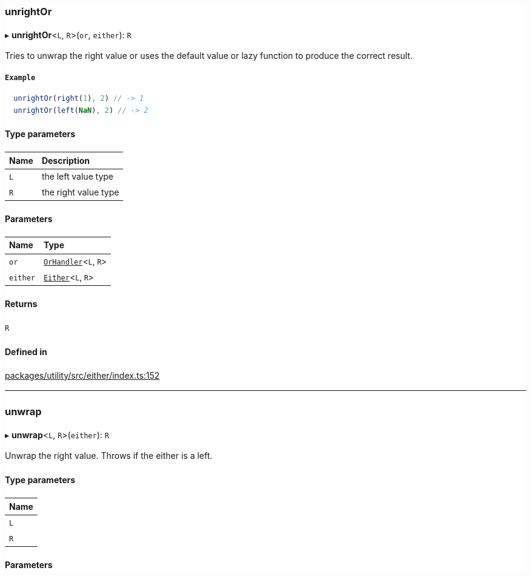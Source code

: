 ### unrightOr

▸ **unrightOr**<`L`, `R`\>(`or`, `either`): `R`

Tries to unwrap the right value or uses the default value or lazy function
to produce the correct result.

**`Example`**

```typescript
  unrightOr(right(1), 2) // -> 1
  unrightOr(left(NaN), 2) // -> 2
```

#### Type parameters

| Name | Description |
| :------ | :------ |
| `L` | the left value type |
| `R` | the right value type |

#### Parameters

| Name | Type |
| :------ | :------ |
| `or` | [`OrHandler`](zeitgeistpm_utility.either.md#orhandler)<`L`, `R`\> |
| `either` | [`Either`](zeitgeistpm_utility.either.md#either)<`L`, `R`\> |

#### Returns

`R`

#### Defined in

[packages/utility/src/either/index.ts:152](https://github.com/zeitgeistpm/sdk-next/blob/80e59d4/packages/utility/src/either/index.ts#L152)

___

### unwrap

▸ **unwrap**<`L`, `R`\>(`either`): `R`

Unwrap the right value. Throws if the either is a left.

#### Type parameters

| Name |
| :------ |
| `L` |
| `R` |

#### Parameters
